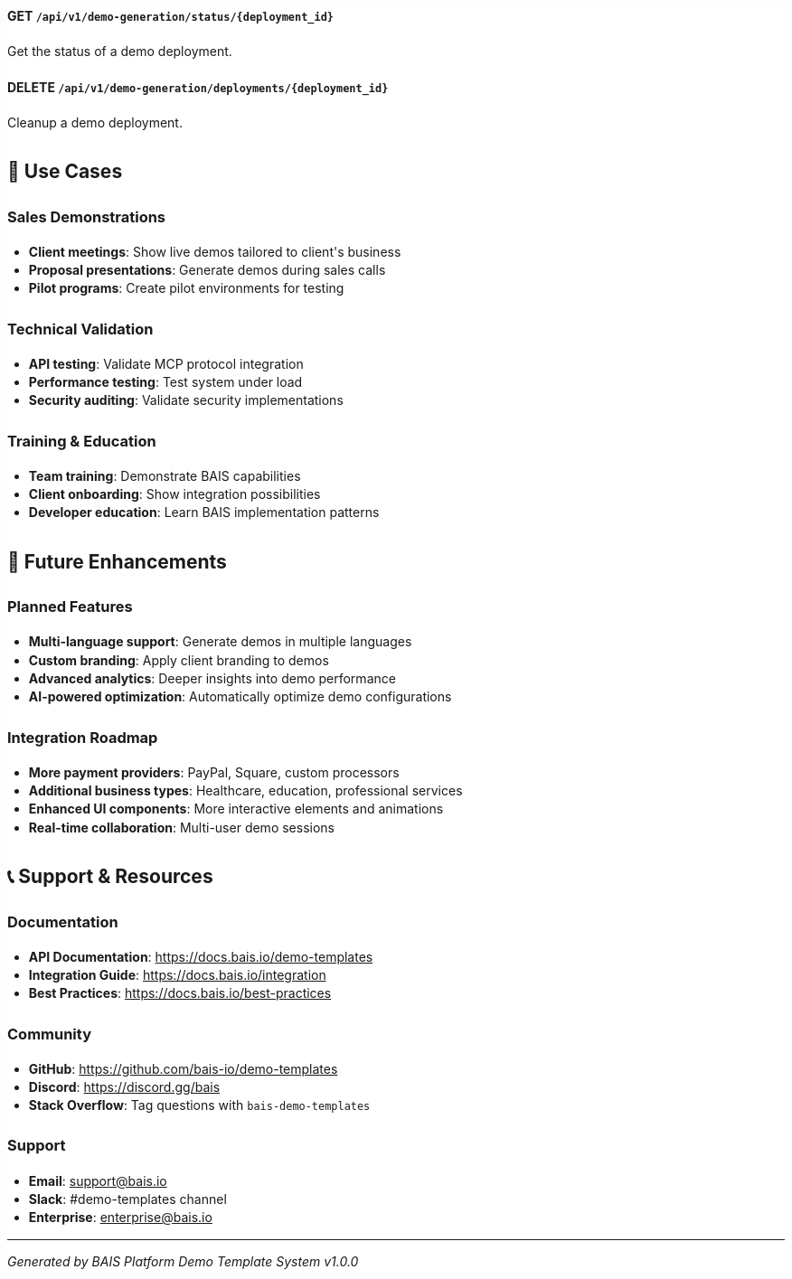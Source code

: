 #### GET `/api/v1/demo-generation/status/{deployment_id}`
Get the status of a demo deployment.

#### DELETE `/api/v1/demo-generation/deployments/{deployment_id}`
Cleanup a demo deployment.

## 🎯 **Use Cases**

### Sales Demonstrations
- **Client meetings**: Show live demos tailored to client's business
- **Proposal presentations**: Generate demos during sales calls
- **Pilot programs**: Create pilot environments for testing

### Technical Validation
- **API testing**: Validate MCP protocol integration
- **Performance testing**: Test system under load
- **Security auditing**: Validate security implementations

### Training & Education
- **Team training**: Demonstrate BAIS capabilities
- **Client onboarding**: Show integration possibilities
- **Developer education**: Learn BAIS implementation patterns

## 🔮 **Future Enhancements**

### Planned Features
- **Multi-language support**: Generate demos in multiple languages
- **Custom branding**: Apply client branding to demos
- **Advanced analytics**: Deeper insights into demo performance
- **AI-powered optimization**: Automatically optimize demo configurations

### Integration Roadmap
- **More payment providers**: PayPal, Square, custom processors
- **Additional business types**: Healthcare, education, professional services
- **Enhanced UI components**: More interactive elements and animations
- **Real-time collaboration**: Multi-user demo sessions

## 📞 **Support & Resources**

### Documentation
- **API Documentation**: https://docs.bais.io/demo-templates
- **Integration Guide**: https://docs.bais.io/integration
- **Best Practices**: https://docs.bais.io/best-practices

### Community
- **GitHub**: https://github.com/bais-io/demo-templates
- **Discord**: https://discord.gg/bais
- **Stack Overflow**: Tag questions with `bais-demo-templates`

### Support
- **Email**: support@bais.io
- **Slack**: #demo-templates channel
- **Enterprise**: enterprise@bais.io

---

*Generated by BAIS Platform Demo Template System v1.0.0*

